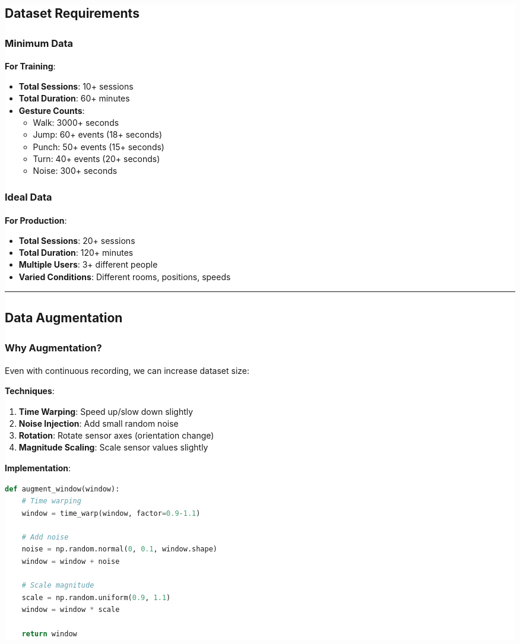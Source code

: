 
## Dataset Requirements

### Minimum Data

**For Training**:
- **Total Sessions**: 10+ sessions
- **Total Duration**: 60+ minutes
- **Gesture Counts**:
  - Walk: 3000+ seconds
  - Jump: 60+ events (18+ seconds)
  - Punch: 50+ events (15+ seconds)
  - Turn: 40+ events (20+ seconds)
  - Noise: 300+ seconds

### Ideal Data

**For Production**:
- **Total Sessions**: 20+ sessions
- **Total Duration**: 120+ minutes
- **Multiple Users**: 3+ different people
- **Varied Conditions**: Different rooms, positions, speeds

---

## Data Augmentation

### Why Augmentation?

Even with continuous recording, we can increase dataset size:

**Techniques**:
1. **Time Warping**: Speed up/slow down slightly
2. **Noise Injection**: Add small random noise
3. **Rotation**: Rotate sensor axes (orientation change)
4. **Magnitude Scaling**: Scale sensor values slightly

**Implementation**:
```python
def augment_window(window):
    # Time warping
    window = time_warp(window, factor=0.9-1.1)
    
    # Add noise
    noise = np.random.normal(0, 0.1, window.shape)
    window = window + noise
    
    # Scale magnitude
    scale = np.random.uniform(0.9, 1.1)
    window = window * scale
    
    return window
```
